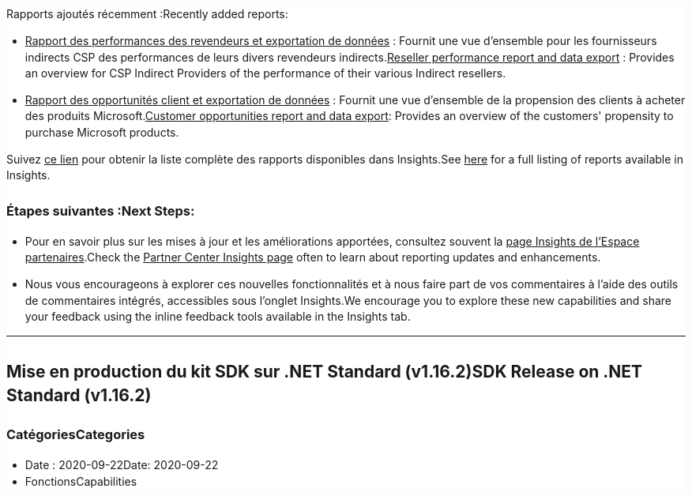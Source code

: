 <span data-ttu-id="8b20a-284">Rapports ajoutés récemment :</span><span class="sxs-lookup"><span data-stu-id="8b20a-284">Recently added reports:</span></span>

- <span data-ttu-id="8b20a-285">[Rapport des performances des revendeurs et exportation de données](../pci-resellers-performance.md) : Fournit une vue d’ensemble pour les fournisseurs indirects CSP des performances de leurs divers revendeurs indirects.</span><span class="sxs-lookup"><span data-stu-id="8b20a-285">[Reseller performance report and data export](../pci-resellers-performance.md) : Provides an overview for CSP Indirect Providers of the performance of their various Indirect resellers.</span></span>

- <span data-ttu-id="8b20a-286">[Rapport des opportunités client et exportation de données](../pci-customer-opportunities.md) : Fournit une vue d’ensemble de la propension des clients à acheter des produits Microsoft.</span><span class="sxs-lookup"><span data-stu-id="8b20a-286">[Customer opportunities report and data export](../pci-customer-opportunities.md): Provides an overview of the customers' propensity to purchase Microsoft products.</span></span>

<span data-ttu-id="8b20a-287">Suivez [ce lien](../partner-center-insights.md) pour obtenir la liste complète des rapports disponibles dans Insights.</span><span class="sxs-lookup"><span data-stu-id="8b20a-287">See [here](../partner-center-insights.md) for a full listing of reports available in Insights.</span></span>

### <a name="next-steps"></a><span data-ttu-id="8b20a-288">Étapes suivantes :</span><span class="sxs-lookup"><span data-stu-id="8b20a-288">Next Steps:</span></span>

- <span data-ttu-id="8b20a-289">Pour en savoir plus sur les mises à jour et les améliorations apportées, consultez souvent la [page Insights de l’Espace partenaires](../partner-center-insights.md).</span><span class="sxs-lookup"><span data-stu-id="8b20a-289">Check the [Partner Center Insights page](../partner-center-insights.md) often to learn about reporting updates and enhancements.</span></span>

- <span data-ttu-id="8b20a-290">Nous vous encourageons à explorer ces nouvelles fonctionnalités et à nous faire part de vos commentaires à l’aide des outils de commentaires intégrés, accessibles sous l’onglet Insights.</span><span class="sxs-lookup"><span data-stu-id="8b20a-290">We encourage you to explore these new capabilities and share your feedback using the inline feedback tools available in the Insights tab.</span></span>

________________

## <a name="sdk-release-on-net-standard-v1162"></a><a name="11"></a><span data-ttu-id="8b20a-291">Mise en production du kit SDK sur .NET Standard (v1.16.2)</span><span class="sxs-lookup"><span data-stu-id="8b20a-291">SDK Release on .NET Standard (v1.16.2)</span></span>

### <a name="categories"></a><span data-ttu-id="8b20a-292">Catégories</span><span class="sxs-lookup"><span data-stu-id="8b20a-292">Categories</span></span>

- <span data-ttu-id="8b20a-293">Date : 2020-09-22</span><span class="sxs-lookup"><span data-stu-id="8b20a-293">Date: 2020-09-22</span></span>
- <span data-ttu-id="8b20a-294">Fonctions</span><span class="sxs-lookup"><span data-stu-id="8b20a-294">Capabilities</span></span>
